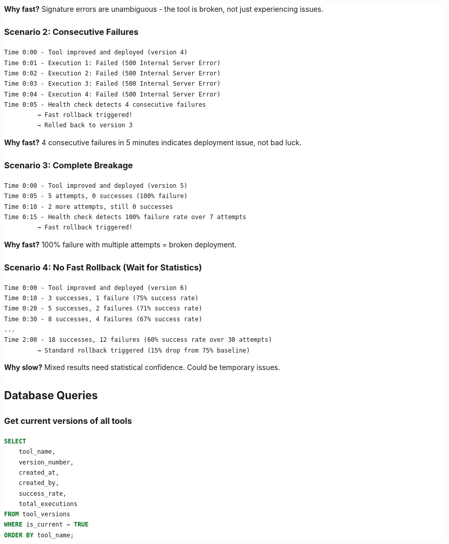 **Why fast?** Signature errors are unambiguous - the tool is broken, not just experiencing issues.

### Scenario 2: Consecutive Failures

```
Time 0:00 - Tool improved and deployed (version 4)
Time 0:01 - Execution 1: Failed (500 Internal Server Error)
Time 0:02 - Execution 2: Failed (500 Internal Server Error)
Time 0:03 - Execution 3: Failed (500 Internal Server Error)
Time 0:04 - Execution 4: Failed (500 Internal Server Error)
Time 0:05 - Health check detects 4 consecutive failures
         → Fast rollback triggered!
         → Rolled back to version 3
```

**Why fast?** 4 consecutive failures in 5 minutes indicates deployment issue, not bad luck.

### Scenario 3: Complete Breakage

```
Time 0:00 - Tool improved and deployed (version 5)
Time 0:05 - 5 attempts, 0 successes (100% failure)
Time 0:10 - 2 more attempts, still 0 successes
Time 0:15 - Health check detects 100% failure rate over 7 attempts
         → Fast rollback triggered!
```

**Why fast?** 100% failure with multiple attempts = broken deployment.

### Scenario 4: No Fast Rollback (Wait for Statistics)

```
Time 0:00 - Tool improved and deployed (version 6)
Time 0:10 - 3 successes, 1 failure (75% success rate)
Time 0:20 - 5 successes, 2 failures (71% success rate)
Time 0:30 - 8 successes, 4 failures (67% success rate)
...
Time 2:00 - 18 successes, 12 failures (60% success rate over 30 attempts)
         → Standard rollback triggered (15% drop from 75% baseline)
```

**Why slow?** Mixed results need statistical confidence. Could be temporary issues.

## Database Queries

### Get current versions of all tools
```sql
SELECT 
    tool_name,
    version_number,
    created_at,
    created_by,
    success_rate,
    total_executions
FROM tool_versions
WHERE is_current = TRUE
ORDER BY tool_name;
```
